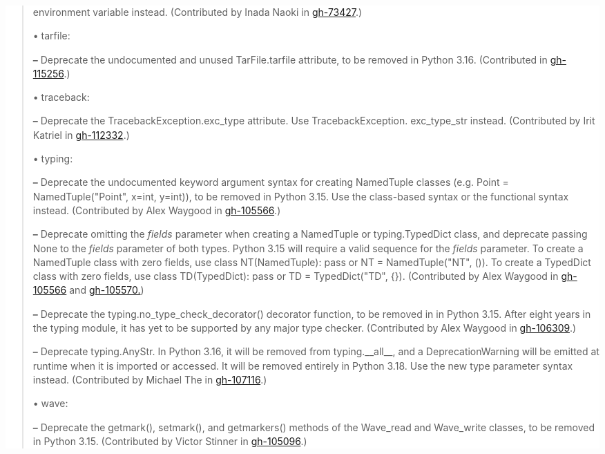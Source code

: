 > environment variable instead. (Contributed by Inada Naoki in
> [gh-73427](https://github.com/python/cpython/issues/73427).)
>
> • tarfile:
>
> **–** Deprecate the undocumented and unused TarFile.tarfile attribute,
> to be removed in Python 3.16. (Contributed in
> [gh-115256](https://github.com/python/cpython/issues/115256).)
>
> • traceback:
>
> **–** Deprecate the TracebackException.exc_type attribute. Use
> TracebackException. exc_type_str instead. (Contributed by Irit Katriel
> in [gh-112332](https://github.com/python/cpython/issues/112332).)
>
> • typing:
>
> **–** Deprecate the undocumented keyword argument syntax for creating
> NamedTuple classes (e.g. Point = NamedTuple("Point", x=int, y=int)),
> to be removed in Python 3.15. Use the class-based syntax or the
> functional syntax instead. (Contributed by Alex Waygood in
> [gh-105566](https://github.com/python/cpython/issues/105566).)
>
> **–** Deprecate omitting the *fields* parameter when creating a
> NamedTuple or typing.TypedDict class, and deprecate passing None to
> the *fields* parameter of both types. Python 3.15 will require a valid
> sequence for the *fields* parameter. To create a NamedTuple class with
> zero fields, use class NT(NamedTuple): pass or NT = NamedTuple("NT",
> ()). To create a TypedDict class with zero fields, use class
> TD(TypedDict): pass or TD = TypedDict("TD", {}). (Contributed by Alex
> Waygood in
> [gh-105566](https://github.com/python/cpython/issues/105566) and
> [gh-105570.](https://github.com/python/cpython/issues/105570))
>
> **–** Deprecate the typing.no_type_check_decorator() decorator
> function, to be removed in in Python 3.15. After eight years in the
> typing module, it has yet to be supported by any major type checker.
> (Contributed by Alex Waygood in
> [gh-106309](https://github.com/python/cpython/issues/106309).)
>
> **–** Deprecate typing.AnyStr. In Python 3.16, it will be removed from
> typing.\_\_all\_\_, and a DeprecationWarning will be emitted at
> runtime when it is imported or accessed. It will be removed entirely
> in Python 3.18. Use the new type parameter syntax instead.
> (Contributed by Michael The in
> [gh-107116](https://github.com/python/cpython/issues/107116).)
>
> • wave:
>
> **–** Deprecate the getmark(), setmark(), and getmarkers() methods of
> the Wave_read and Wave_write classes, to be removed in Python 3.15.
> (Contributed by Victor Stinner in
> [gh-105096](https://github.com/python/cpython/issues/105096).)
